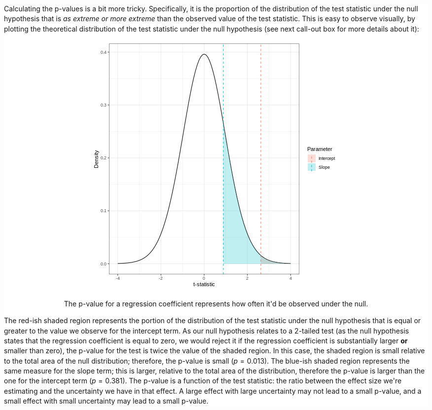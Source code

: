 Calculating the p-values is a bit more tricky. Specifically, it is the
proportion of the distribution of the test statistic under the null
hypothesis that is *as extreme or more extreme* than the observed value
of the test statistic. This is easy to observe visually, by plotting the
theoretical distribution of the test statistic under the null hypothesis
(see next call-out box for more details about it):

<div class="figure" style="text-align: center">
<img src="fig/02-high-dimensional-regression-rendered-tdist-1.png" alt="Density plot of a t-distribution showing the observed test statistics (here, t-statistics). The p-values, visualised here with shaded regions, represent the portion of the null distribution that is as extreme or more extreme as the observed test statistics, which are shown as dashed lines."  />
<p class="caption">The p-value for a regression coefficient represents how often it'd be observed under the null.</p>
</div>

The red-ish shaded region represents the portion of the distribution of
the test statistic under the null hypothesis that is equal or greater to
the value we observe for the intercept term. As our null hypothesis
relates to a 2-tailed test (as the null hypothesis states that the regression
coefficient is equal to zero, we would reject it if the regression
coefficient is substantially larger **or** smaller than zero), the p-value for
the test is twice the value of the shaded region. In this case, the shaded region
is small relative to the total area of the null distribution; therefore, the
p-value is small ($p=0.013$). The blue-ish shaded region represents the same measure for the slope term;
this is larger, relative to the total area of the distribution, therefore the
p-value is larger than the one for the intercept term
($p=0.381$). The
p-value is a function of the test statistic: the ratio between the effect size
we're estimating and the uncertainty we have in that effect. A large effect with large
uncertainty may not lead to a small p-value, and a small effect with
small uncertainty may lead to a small p-value.
